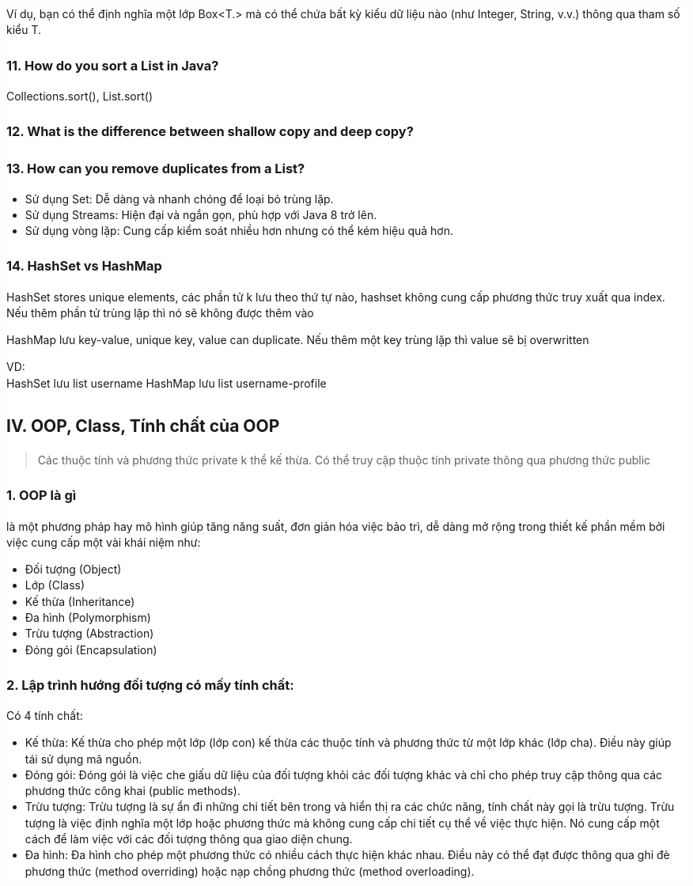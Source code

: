 Ví dụ, bạn có thể định nghĩa một lớp Box<T.> mà có thể chứa bất kỳ kiểu dữ liệu nào (như Integer, String, v.v.) thông qua tham số kiểu T.

### 11. How do you sort a List in Java?
Collections.sort(), List.sort()

### 12. What is the difference between shallow copy and deep copy?

### 13. How can you remove duplicates from a List?
- Sử dụng Set: Dễ dàng và nhanh chóng để loại bỏ trùng lặp.
- Sử dụng Streams: Hiện đại và ngắn gọn, phù hợp với Java 8 trở lên.
- Sử dụng vòng lặp: Cung cấp kiểm soát nhiều hơn nhưng có thể kém hiệu quả hơn.

### 14. HashSet vs HashMap
HashSet stores unique elements, các phần tử k lưu theo thứ tự nào, hashset không cung cấp phương thức truy xuất qua index. Nếu thêm phần tử trùng lặp thì nó sẽ không được thêm vào

HashMap lưu key-value, unique key, value can duplicate. Nếu thêm một key trùng lặp thì value sẽ bị overwritten

VD:  
HashSet lưu list username 
HashMap lưu list username-profile


## IV. OOP, Class, Tính chất của OOP
> Các thuộc tính và phương thức private k thể kế thừa. Có thể truy cập thuộc tính private thông qua phương thức public
### 1. OOP là gì
là một phương pháp hay mô hình giúp tăng năng suất, đơn giản hóa việc bảo trì, dễ dàng mở rộng trong thiết kế phần mềm bởi việc cung cấp một vài khái niệm như:

- Đối tượng (Object)
- Lớp (Class)
- Kế thừa (Inheritance)
- Đa hình (Polymorphism)
- Trừu tượng (Abstraction)
- Đóng gói (Encapsulation)

### 2. Lập trình hướng đối tượng có mấy tính chất:
Có 4 tính chất:
- Kế thừa: Kế thừa cho phép một lớp (lớp con) kế thừa các thuộc tính và phương thức từ một lớp khác (lớp cha). Điều này giúp tái sử dụng mã nguồn.
- Đóng gói: Đóng gói là việc che giấu dữ liệu của đối tượng khỏi các đối tượng khác và chỉ cho phép truy cập thông qua các phương thức công khai (public methods).
- Trừu tượng: Trừu tượng là sự ẩn đi những chi tiết bên trong và hiển thị ra các chức năng, tính chất này gọi là trừu tượng. Trừu tượng là việc định nghĩa một lớp hoặc phương thức mà không cung cấp chi tiết cụ thể về việc thực hiện. Nó cung cấp một cách để làm việc với các đối tượng thông qua giao diện chung.
- Đa hình: Đa hình cho phép một phương thức có nhiều cách thực hiện khác nhau. Điều này có thể đạt được thông qua ghi đè phương thức (method overriding) hoặc nạp chồng phương thức (method overloading).
